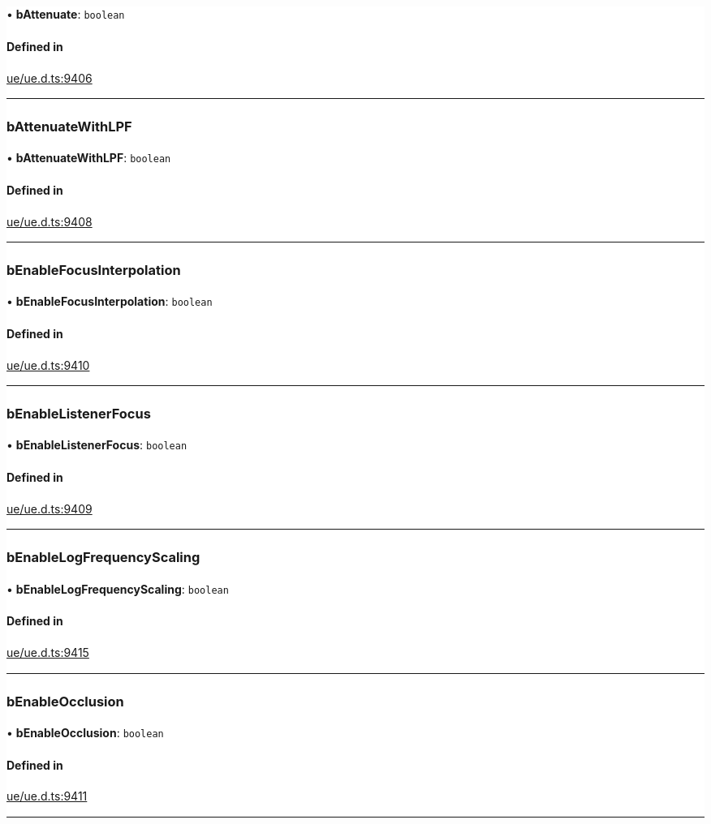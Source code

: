• **bAttenuate**: `boolean`

#### Defined in

[ue/ue.d.ts:9406](https://github.com/YugMetaverse/yug_typings/blob/b7d9b19/ue/ue.d.ts#L9406)

___

### bAttenuateWithLPF

• **bAttenuateWithLPF**: `boolean`

#### Defined in

[ue/ue.d.ts:9408](https://github.com/YugMetaverse/yug_typings/blob/b7d9b19/ue/ue.d.ts#L9408)

___

### bEnableFocusInterpolation

• **bEnableFocusInterpolation**: `boolean`

#### Defined in

[ue/ue.d.ts:9410](https://github.com/YugMetaverse/yug_typings/blob/b7d9b19/ue/ue.d.ts#L9410)

___

### bEnableListenerFocus

• **bEnableListenerFocus**: `boolean`

#### Defined in

[ue/ue.d.ts:9409](https://github.com/YugMetaverse/yug_typings/blob/b7d9b19/ue/ue.d.ts#L9409)

___

### bEnableLogFrequencyScaling

• **bEnableLogFrequencyScaling**: `boolean`

#### Defined in

[ue/ue.d.ts:9415](https://github.com/YugMetaverse/yug_typings/blob/b7d9b19/ue/ue.d.ts#L9415)

___

### bEnableOcclusion

• **bEnableOcclusion**: `boolean`

#### Defined in

[ue/ue.d.ts:9411](https://github.com/YugMetaverse/yug_typings/blob/b7d9b19/ue/ue.d.ts#L9411)

___
